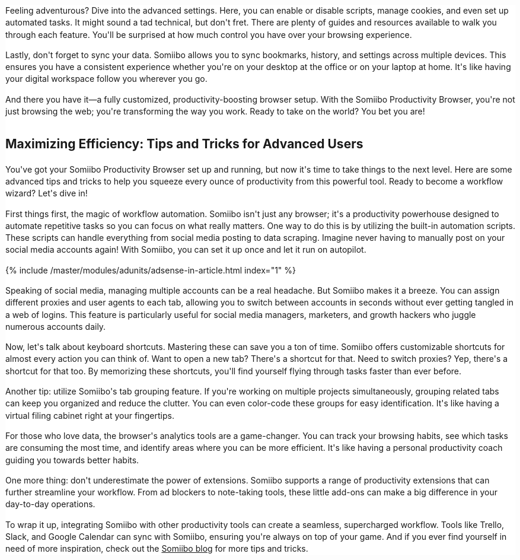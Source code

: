 Feeling adventurous? Dive into the advanced settings. Here, you can enable or disable scripts, manage cookies, and even set up automated tasks. It might sound a tad technical, but don't fret. There are plenty of guides and resources available to walk you through each feature. You'll be surprised at how much control you have over your browsing experience.

Lastly, don't forget to sync your data. Somiibo allows you to sync bookmarks, history, and settings across multiple devices. This ensures you have a consistent experience whether you're on your desktop at the office or on your laptop at home. It's like having your digital workspace follow you wherever you go.

And there you have it—a fully customized, productivity-boosting browser setup. With the Somiibo Productivity Browser, you're not just browsing the web; you're transforming the way you work. Ready to take on the world? You bet you are!

## Maximizing Efficiency: Tips and Tricks for Advanced Users

You've got your Somiibo Productivity Browser set up and running, but now it's time to take things to the next level. Here are some advanced tips and tricks to help you squeeze every ounce of productivity from this powerful tool. Ready to become a workflow wizard? Let's dive in!

First things first, the magic of workflow automation. Somiibo isn't just any browser; it's a productivity powerhouse designed to automate repetitive tasks so you can focus on what really matters. One way to do this is by utilizing the built-in automation scripts. These scripts can handle everything from social media posting to data scraping. Imagine never having to manually post on your social media accounts again! With Somiibo, you can set it up once and let it run on autopilot.

{% include /master/modules/adunits/adsense-in-article.html index="1" %}

Speaking of social media, managing multiple accounts can be a real headache. But Somiibo makes it a breeze. You can assign different proxies and user agents to each tab, allowing you to switch between accounts in seconds without ever getting tangled in a web of logins. This feature is particularly useful for social media managers, marketers, and growth hackers who juggle numerous accounts daily.

Now, let's talk about keyboard shortcuts. Mastering these can save you a ton of time. Somiibo offers customizable shortcuts for almost every action you can think of. Want to open a new tab? There's a shortcut for that. Need to switch proxies? Yep, there's a shortcut for that too. By memorizing these shortcuts, you'll find yourself flying through tasks faster than ever before.

Another tip: utilize Somiibo's tab grouping feature. If you're working on multiple projects simultaneously, grouping related tabs can keep you organized and reduce the clutter. You can even color-code these groups for easy identification. It's like having a virtual filing cabinet right at your fingertips.

For those who love data, the browser's analytics tools are a game-changer. You can track your browsing habits, see which tasks are consuming the most time, and identify areas where you can be more efficient. It's like having a personal productivity coach guiding you towards better habits.

One more thing: don't underestimate the power of extensions. Somiibo supports a range of productivity extensions that can further streamline your workflow. From ad blockers to note-taking tools, these little add-ons can make a big difference in your day-to-day operations.

To wrap it up, integrating Somiibo with other productivity tools can create a seamless, supercharged workflow. Tools like Trello, Slack, and Google Calendar can sync with Somiibo, ensuring you're always on top of your game. And if you ever find yourself in need of more inspiration, check out the [Somiibo blog](https://productivitybrowser.com/blog/mastering-your-workflow-with-the-somiibo-productivity-browser) for more tips and tricks.
